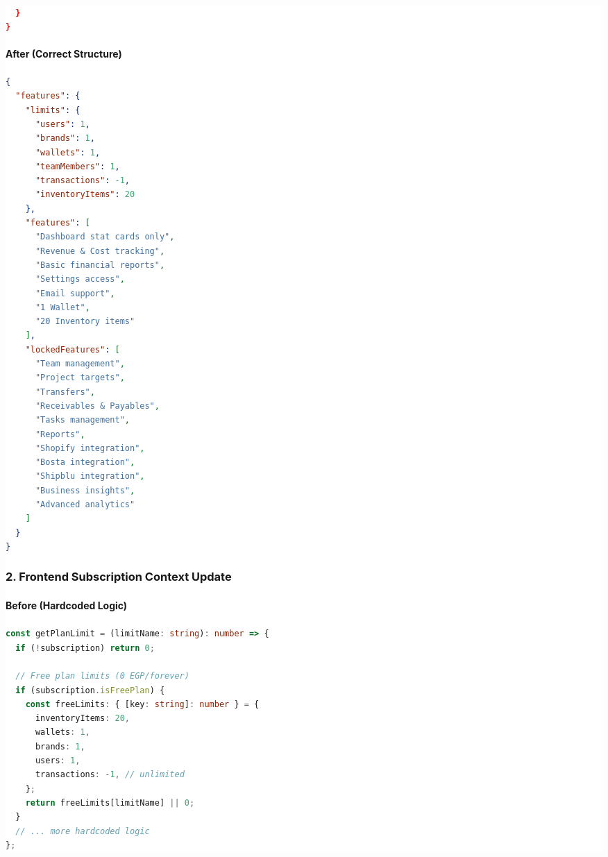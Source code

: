 ```json
  }
}
```

#### **After (Correct Structure)**

```json
{
  "features": {
    "limits": {
      "users": 1,
      "brands": 1,
      "wallets": 1,
      "teamMembers": 1,
      "transactions": -1,
      "inventoryItems": 20
    },
    "features": [
      "Dashboard stat cards only",
      "Revenue & Cost tracking",
      "Basic financial reports",
      "Settings access",
      "Email support",
      "1 Wallet",
      "20 Inventory items"
    ],
    "lockedFeatures": [
      "Team management",
      "Project targets",
      "Transfers",
      "Receivables & Payables",
      "Tasks management",
      "Reports",
      "Shopify integration",
      "Bosta integration",
      "Shipblu integration",
      "Business insights",
      "Advanced analytics"
    ]
  }
}
```

### **2. Frontend Subscription Context Update**

#### **Before (Hardcoded Logic)**

```typescript
const getPlanLimit = (limitName: string): number => {
  if (!subscription) return 0;

  // Free plan limits (0 EGP/forever)
  if (subscription.isFreePlan) {
    const freeLimits: { [key: string]: number } = {
      inventoryItems: 20,
      wallets: 1,
      brands: 1,
      users: 1,
      transactions: -1, // unlimited
    };
    return freeLimits[limitName] || 0;
  }
  // ... more hardcoded logic
};
```